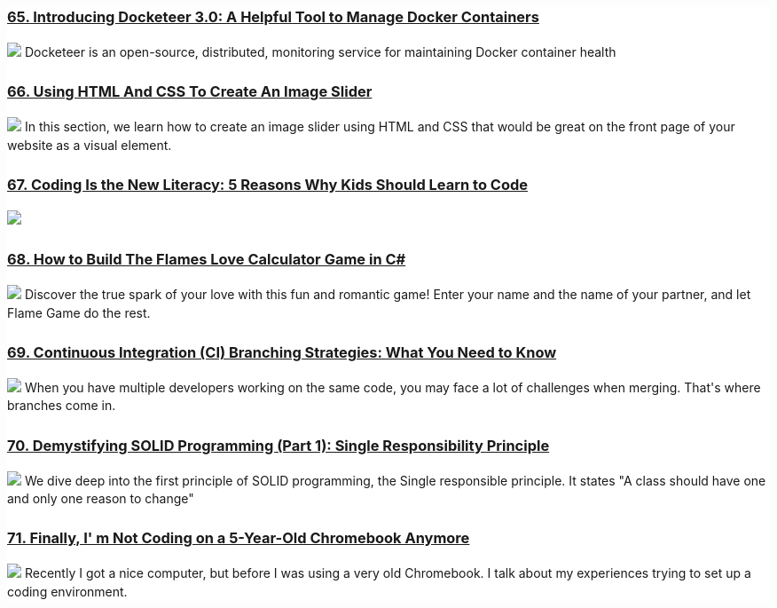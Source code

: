 ### [65. Introducing Docketeer 3.0: A Helpful Tool to Manage Docker Containers](https://hackernoon.com/introducing-docketeer-30-a-helpful-tool-to-manage-docker-containers-g34w370o)
![](https://cdn.hackernoon.com/images/WC4zPbusCkWk7FTEDohvdCHBMp52-ag2s396j.jpeg)
Docketeer is an open-source, distributed, monitoring service for maintaining Docker container health 

### [66. Using HTML And CSS To Create An Image Slider ](https://hackernoon.com/using-html-and-css-to-create-an-image-slider)
![](https://cdn.hackernoon.com/images/GRZpzqpoJyMvFZW6lPH4PI3T5HB2-12b3j51.jpeg)
In this section, we learn how to create an image slider using HTML and CSS that would be great on the front page of your website as a visual element.  

### [67. Coding Is the New Literacy: 5 Reasons Why Kids Should Learn to Code](https://hackernoon.com/coding-is-the-new-literacy-5-reasons-why-kids-should-learn-to-code-msc935k3)
![](https://cdn.hackernoon.com/images/hQ098u52DzPm2Y4UITQcQXtLRAk2-el7353y.jpeg)


### [68. How to Build The Flames Love Calculator Game in C#](https://hackernoon.com/how-to-build-the-flames-love-calculator-game-in-c)
![](https://cdn.hackernoon.com/images/0Pc2dcjd4hh3TXkrjgio5gRxVFu2-nvc3yok.jpeg)
Discover the true spark of your love with this fun and romantic game! Enter your name and the name of your partner, and let Flame Game do the rest.

### [69. Continuous Integration (CI) Branching Strategies: What You Need to Know](https://hackernoon.com/continuous-integration-ci-branching-strategies-what-you-need-to-know)
![](https://cdn.hackernoon.com/images/PkV2XzJhL4eISFLTiFkKC9zikEG2-tr93p2q.jpeg)
When you have multiple developers working on the same code, you may face a lot of challenges when merging. That's where branches come in.

### [70. Demystifying SOLID Programming (Part 1): Single Responsibility Principle](https://hackernoon.com/demystifying-solid-programming-part-1-single-responsibility-principle)
![](https://cdn.hackernoon.com/images/rjEfNJmRsHbRtEujPZtEwxsM1vb2-p993qpf.jpeg)
We dive deep into the first principle of SOLID programming, the Single responsible principle. It states "A class should have one and only one reason to change"

### [71. Finally, I' m Not Coding on a 5-Year-Old Chromebook Anymore](https://hackernoon.com/finally-i-m-not-coding-on-a-5-year-old-chromebook-anymore)
![](https://cdn.hackernoon.com/images/ej1nt79hnUVlCJ0filHOWGJBH8q2-5p7g39vb.jpeg)
Recently I got a nice computer, but before I was using a very old Chromebook. I talk about my experiences trying to set up a coding environment.

